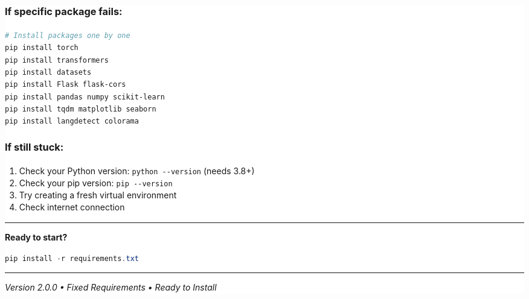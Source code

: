 ### If specific package fails:
```powershell
# Install packages one by one
pip install torch
pip install transformers
pip install datasets
pip install Flask flask-cors
pip install pandas numpy scikit-learn
pip install tqdm matplotlib seaborn
pip install langdetect colorama
```

### If still stuck:
1. Check your Python version: `python --version` (needs 3.8+)
2. Check your pip version: `pip --version`
3. Try creating a fresh virtual environment
4. Check internet connection

---

**Ready to start?**

```powershell
pip install -r requirements.txt
```

---

*Version 2.0.0 • Fixed Requirements • Ready to Install*

